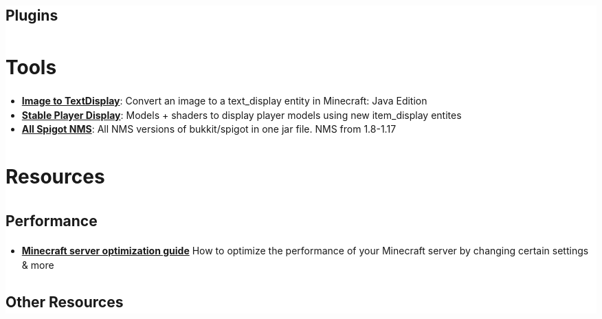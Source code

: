 ## Plugins



# Tools
- [**Image to TextDisplay**](https://github.com/META-Tommy/Image-To-Text_Display): Convert an image to a text_display entity in Minecraft: Java Edition
- [**Stable Player Display**](https://github.com/bradleyq/stable_player_display): Models + shaders to display player models using new item_display entites
- [**All Spigot NMS**](https://github.com/Jacxk/all-spigot-nms): All NMS versions of bukkit/spigot in one jar file. NMS from 1.8-1.17

# Resources

## Performance
- [**Minecraft server optimization guide**](https://github.com/YouHaveTrouble/minecraft-optimization) How to optimize the performance of your Minecraft server by changing certain settings & more

## Other Resources

